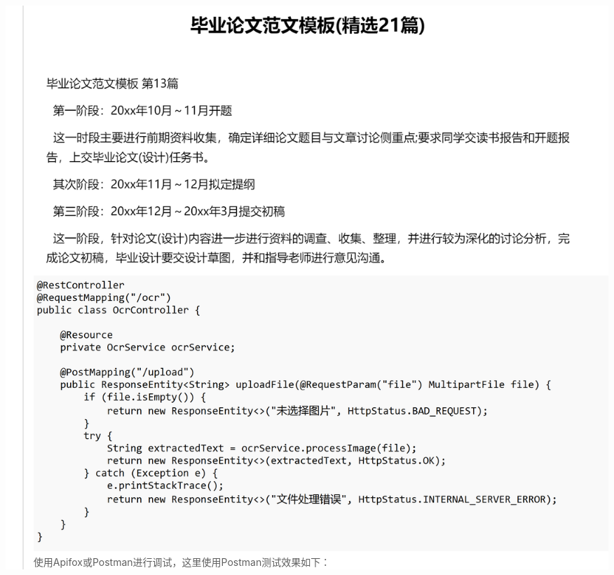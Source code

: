 > ![1737554253608-5b2a00a9-c4ee-4e93-9c7b-53df0f60aa45.png](./img/Y12QW0l1h6m68Pm7/1737554253608-5b2a00a9-c4ee-4e93-9c7b-53df0f60aa45-605552.png)![1737554253563-2e9457d5-70b5-4144-801c-7c6776123472.png](./img/Y12QW0l1h6m68Pm7/1737554253563-2e9457d5-70b5-4144-801c-7c6776123472-038753.png)  
使用Apifox或Postman进行调试，这里使用Postman测试效果如下：  